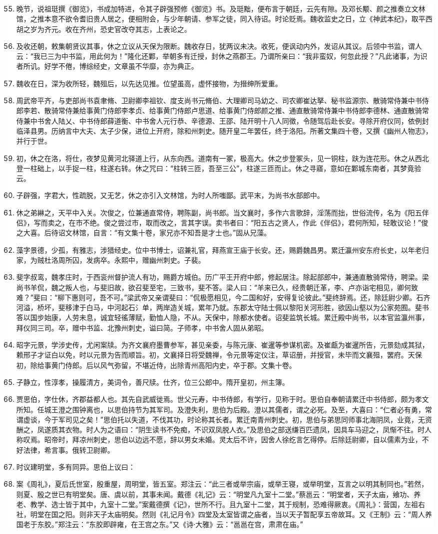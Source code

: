 55. <span id="袁翻弟跃_跃子聿脩_阳尼从孙固_固子休之_固从_兄藻藻子斐固从弟元景_贾思伯_祖莹子珽-55"></span>
晚节，说祖珽撰《御览》，书成加特进，令其子辟强预修《御览》书。及珽黜，便布言于朝廷，云先有隙。及邓长颙、颜之推奏立文林馆，之推本意不欲令耆旧贵人居之，便相附会，与少年朝请、参军之徒，同入待诏。时论贬焉。魏收监史之日，立《神武本纪》，取平西胡之岁为齐元。收在齐州，恐史官改夺其志，上表论之。

56. <span id="袁翻弟跃_跃子聿脩_阳尼从孙固_固子休之_固从_兄藻藻子斐固从弟元景_贾思伯_祖莹子珽-56"></span>
及收还朝，敕集朝贤议其事，休之立议从天保为限断。魏收存日，犹两议未决。收死，便讽动内外，发诏从其议。后领中书监，谓人云：“我已三为中书监，用此何为！”隆化还鄴，举朝多有迁授，封休之燕郡王。乃谓所亲曰：“我非蛮奴，何忽此授？”凡此诸事，为识者所讥。好学不倦，博综经史，文章虽不华靡，亦为典正。

57. <span id="袁翻弟跃_跃子聿脩_阳尼从孙固_固子休之_固从_兄藻藻子斐固从弟元景_贾思伯_祖莹子珽-57"></span>
魏收在日，深为收所轻，魏殂后，以先达见推。位望虽高，虚怀接物，为搢绅所爱重。

58. <span id="袁翻弟跃_跃子聿脩_阳尼从孙固_固子休之_固从_兄藻藻子斐固从弟元景_贾思伯_祖莹子珽-58"></span>
周武帝平齐，与吏部尚书袁聿脩、卫尉卿李祖钦、度支尚书元脩伯、大理卿司马幼之、司农卿崔达拏、秘书监源宗、散骑常侍兼中书侍郎李若、散骑常侍兼给事黄门侍郎李孝贞、给事黄门侍郎卢思道、给事黄门侍郎颜之推、通直散骑常侍兼中书侍郎李德林、通直散骑常侍兼中书舍人陆乂、中书侍郎薛道衡、中书舍人元行恭、辛德源、王邵、陆开明十八人同徵，令随驾后赴长安。寻除开府仪同，依例封临泽县男。历纳言中大夫、太子少保，进位上开府，除和州刺史。随开皇二年罢任，终于洛阳。所著文集四十卷，又撰《幽州人物志》，并行于世。

59. <span id="袁翻弟跃_跃子聿脩_阳尼从孙固_固子休之_固从_兄藻藻子斐固从弟元景_贾思伯_祖莹子珽-59"></span>
初，休之在洛，将仕，夜梦见黄河北驿道上行，从东向西。道南有一冢，极高大。休之步登冢头，见一铜柱，趺为连花形。休之从西北登一柱础上，以手捉一柱，柱遂右转。休之咒曰：“柱转三匝，吾至三公”，柱遂三匝而止。休之寻寤，意如在鄴城东南者，其梦竟验云。

60. <span id="袁翻弟跃_跃子聿脩_阳尼从孙固_固子休之_固从_兄藻藻子斐固从弟元景_贾思伯_祖莹子珽-60"></span>
子辟强，字君大，性疏脱，又无艺，休之亦引入文林馆，为时人所嗤鄙。武平末，为尚书水部郎中。

61. <span id="袁翻弟跃_跃子聿脩_阳尼从孙固_固子休之_固从_兄藻藻子斐固从弟元景_贾思伯_祖莹子珽-61"></span>
休之弟綝之，天平中入关。次俊之，位兼通直常侍，聘陈副，尚书郎。当文襄时，多作六言歌辞，淫荡而拙，世俗流传，名为《阳五伴侣》，写而卖之，在市不绝。俊之尝过市，取而改之，言其字误。卖书者曰：“阳五古之贤人，作此《伴侣》，君何所知，轻敢议论！”俊之大喜。后待诏文林馆，自言：“有文集十卷，家兄亦不知吾是才士也。”固从兄藻。

62. <span id="袁翻弟跃_跃子聿脩_阳尼从孙固_固子休之_固从_兄藻藻子斐固从弟元景_贾思伯_祖莹子珽-62"></span>
藻字景德，少孤，有雅志，涉猎经史。位中书博士，诏兼礼官，拜燕宣王庙于长安。还，赐爵魏昌男。累迁瀛州安东府长史，以年老归家，为贼杜洛周所囚，发病卒。永熙中，赠幽州刺史。子裴。

63. <span id="袁翻弟跃_跃子聿脩_阳尼从孙固_固子休之_固从_兄藻藻子斐固从弟元景_贾思伯_祖莹子珽-63"></span>
斐字叔鸾，魏孝庄时，于西衮州督护流人有功，赐爵方城伯。历广平王开府中郎，修起居注。除起部郎中，兼通直散骑常侍，聘梁。梁尚书羊侃，魏之叛人也，与斐旧故，欲召斐至宅，三致书，斐不答。梁人曰：“羊来已久，经贵朝迁革，李、卢亦诣宅相见，卿何致难？”斐曰：“柳下惠则可，吾不可。”梁武帝又亲谓斐曰：“侃极愿相见，今二国和好，安得复论彼此。”斐终辞焉。还，除廷尉少卿。石齐河溢，桥坏，斐移津于白马，中河起石氵单，两岸造关城，累年乃就。东郡太守陆士佩以黎阳关河形胜，欲因山壑以为公家苑囿。斐书答以国步始康，人劳未息，诚宜轻徭薄赋，勤恤人隐，不从。天保中，除都水使者。诏斐监筑长城。累迁殿中尚书，以本官监瀛州事，拜仪同三司。卒，赠中书监、北豫州刺史，谥曰简。子师孝，中书舍人固从弟昭。

64. <span id="袁翻弟跃_跃子聿脩_阳尼从孙固_固子休之_固从_兄藻藻子斐固从弟元景_贾思伯_祖莹子珽-64"></span>
昭字元景，学涉史传，尤闲案牍。为齐文襄府墨曹参军，甚见亲委，与陈元康、崔暹等参谋机密。及崔甗为崔暹所告，元景劾成其狱，赖邢子才证白以免，时以元景为告而顺旨。初，文襄择日将受魏禅，令元景等定仪注，草诏册，并授官，未毕而文襄殂，罢府。天保初，除给事黄门侍郎。后以风气弥留，不堪近侍，出除青州高阳内史，卒于郡。文集十卷。

65. <span id="袁翻弟跃_跃子聿脩_阳尼从孙固_固子休之_固从_兄藻藻子斐固从弟元景_贾思伯_祖莹子珽-65"></span>
子静立，性淳孝，操履清方，美词令，善尺牍。仕齐，位三公郎中。隋开皇初，州主簿。

66. <span id="袁翻弟跃_跃子聿脩_阳尼从孙固_固子休之_固从_兄藻藻子斐固从弟元景_贾思伯_祖莹子珽-66"></span>
贾思伯，字仕休，齐郡益都人也。其先自武威徙焉。世父元寿，中书侍郎，有学行，见称于时。思伯自奉朝请累迁中书侍郎，颇为孝文所知。任城王澄之围钟离也，以思伯持节为其军司。及澄失利，思伯为后殿。澄以其儒者，谓之必死。及至，大喜曰：“仁者必有勇，常谓虚谈，今于军司见之矣！”思伯托以失道，不伐其功，时论称其长者。累迁南青州刺史。初，思伯与弟思同师事北海阴凤，业竟，无资酬之，凤遂质其衣物。时人为之语曰：“阴生读书不免痴，不识双凤脱人衣。”及思伯之部送缣百匹遗凤，因具车马迎之，凤惭不往。时人称叹焉。昭帝时，拜凉州刺史，思伯以边远不愿，辞以男女未婚。灵太后不许，因舍人徐纥言乞得停。后除廷尉卿，自以儒素为业，不好法律，希言事。俄转卫尉卿。

67. <span id="袁翻弟跃_跃子聿脩_阳尼从孙固_固子休之_固从_兄藻藻子斐固从弟元景_贾思伯_祖莹子珽-67"></span>
时议建明堂，多有同异。思伯上议曰：

68. <span id="袁翻弟跃_跃子聿脩_阳尼从孙固_固子休之_固从_兄藻藻子斐固从弟元景_贾思伯_祖莹子珽-68"></span>
案《周礼》，夏后氏世室，殷重屋，周明堂，皆五室。郑注云：“此三者或举宗庙，或举王寝，或举明堂，互言之以明其制同也。”若然，则夏、殷之世已有明堂矣。唐、虞以前，其事未闻。戴德《礼记》云：“明堂凡九室十二堂。”蔡邕云：“明堂者，天子太庙，飨功、养老、教学、选士皆于其中，九室十二堂。”案戴德撰《记》，世所不行。且九室十二堂，其于规制，恐难得厥衷。《周礼》：营国，左祖右社，明堂在国之阳。则非天子太庙明矣。然则《礼记月令》四堂及太室皆谓之庙者，当以天子暂配享五帝故耳。又《王制》云：“周人养国老于东胶。”郑注云：“东胶即辟雍，在王宫之东。”又《诗·大雅》云：“邕邕在宫，肃肃在庙。”
